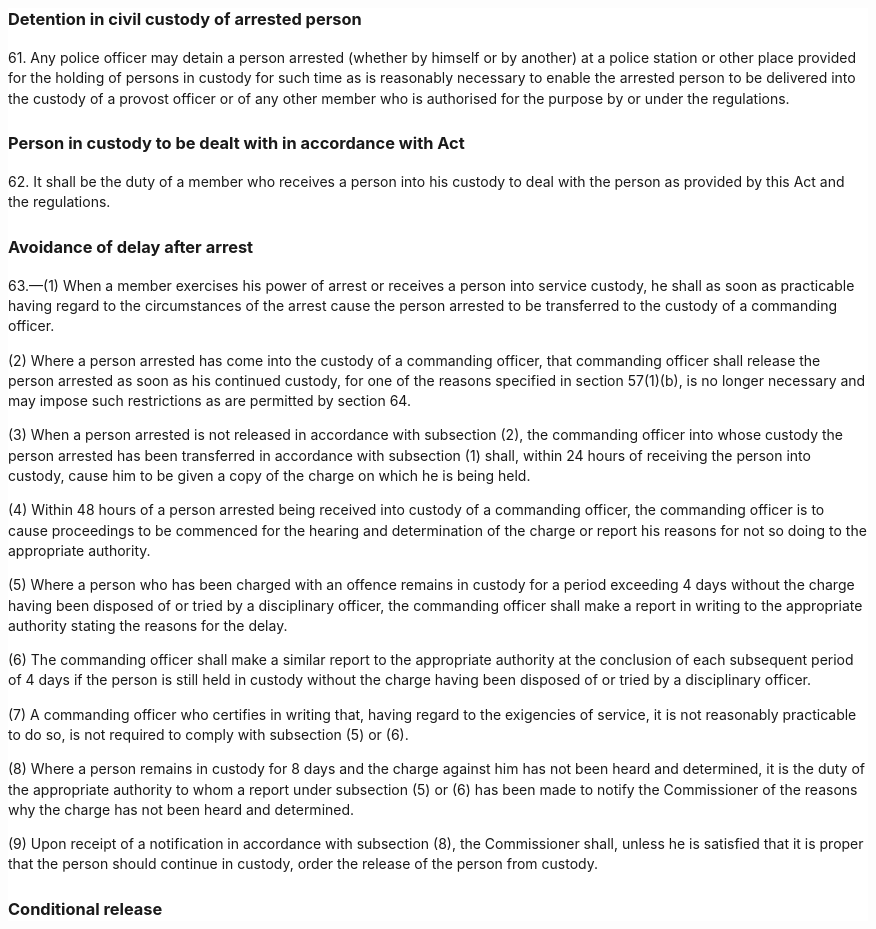 ### Detention in civil custody of arrested person

61\. Any police officer may detain a person arrested (whether by himself or by another) at a police station or other place provided for the holding of persons in custody for such time as is reasonably necessary to enable the arrested person to be delivered into the custody of a provost officer or of any other member who is authorised for the purpose by or under the regulations.

### Person in custody to be dealt with in accordance with Act

62\. It shall be the duty of a member who receives a person into his custody to deal with the person as provided by this Act and the regulations.

### Avoidance of delay after arrest

63\.—(1) When a member exercises his power of arrest or receives a person into service custody, he shall as soon as practicable having regard to the circumstances of the arrest cause the person arrested to be transferred to the custody of a commanding officer.

(2) Where a person arrested has come into the custody of a commanding officer, that commanding officer shall release the person arrested as soon as his continued custody, for one of the reasons specified in section 57(1)(b), is no longer necessary and may impose such restrictions as are permitted by section 64.

(3) When a person arrested is not released in accordance with subsection (2), the commanding officer into whose custody the person arrested has been transferred in accordance with subsection (1) shall, within 24 hours of receiving the person into custody, cause him to be given a copy of the charge on which he is being held.

(4) Within 48 hours of a person arrested being received into custody of a commanding officer, the commanding officer is to cause proceedings to be commenced for the hearing and determination of the charge or report his reasons for not so doing to the appropriate authority.

(5) Where a person who has been charged with an offence remains in custody for a period exceeding 4 days without the charge having been disposed of or tried by a disciplinary officer, the commanding officer shall make a report in writing to the appropriate authority stating the reasons for the delay.

(6) The commanding officer shall make a similar report to the appropriate authority at the conclusion of each subsequent period of 4 days if the person is still held in custody without the charge having been disposed of or tried by a disciplinary officer.

(7) A commanding officer who certifies in writing that, having regard to the exigencies of service, it is not reasonably practicable to do so, is not required to comply with subsection (5) or (6).

(8) Where a person remains in custody for 8 days and the charge against him has not been heard and determined, it is the duty of the appropriate authority to whom a report under subsection (5) or (6) has been made to notify the Commissioner of the reasons why the charge has not been heard and determined.

(9) Upon receipt of a notification in accordance with subsection (8), the Commissioner shall, unless he is satisfied that it is proper that the person should continue in custody, order the release of the person from custody.

### Conditional release
